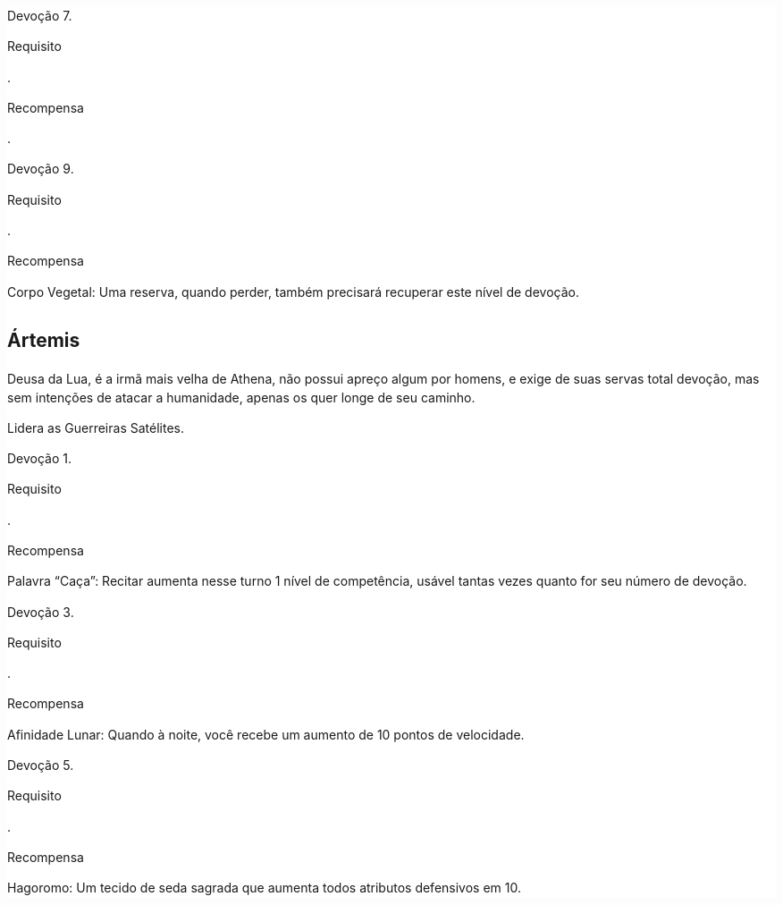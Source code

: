   

Devoção 7. 

Requisito

.

Recompensa

.

  

Devoção 9. 

Requisito

.

Recompensa

Corpo Vegetal: Uma reserva, quando perder, também precisará recuperar este nível de devoção.

## Ártemis

Deusa da Lua, é a irmã mais velha de Athena, não possui apreço algum por homens, e exige de suas servas total devoção, mas sem intenções de atacar a humanidade, apenas os quer longe de seu caminho.

Lidera as Guerreiras Satélites.

  

Devoção 1. 

Requisito

.

Recompensa

Palavra “Caça”: Recitar aumenta nesse turno 1 nível de competência, usável tantas vezes quanto for seu número de devoção.

  

Devoção 3. 

Requisito

.

Recompensa

Afinidade Lunar: Quando à noite, você recebe um aumento de 10 pontos de velocidade.

  

Devoção 5. 

Requisito

.

Recompensa

Hagoromo: Um tecido de seda sagrada que aumenta todos atributos defensivos em 10.
